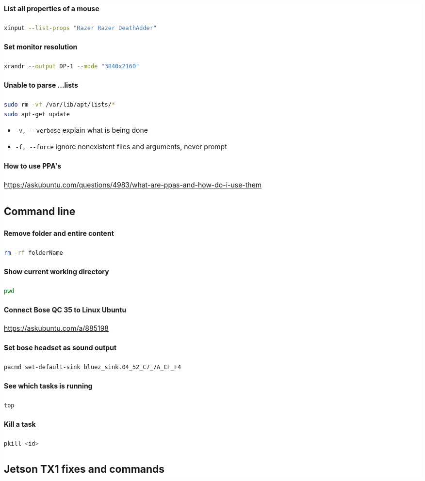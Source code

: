 #### List all properties of a mouse
```bash
xinput --list-props "Razer Razer DeathAdder"
```

#### Set monitor resolution
```bash
xrandr --output DP-1 --mode "3840x2160"
```

#### Unable to parse ...lists
```bash
sudo rm -vf /var/lib/apt/lists/*
sudo apt-get update
```
- `-v, --verbose` explain what is being done

- `-f, --force` ignore nonexistent files and arguments, never prompt

#### How to use PPA's
https://askubuntu.com/questions/4983/what-are-ppas-and-how-do-i-use-them

## Command line

#### Remove folder and entire content

```bash
rm -rf folderName
```

#### Show current working directory
```bash
pwd
```

#### Connect Bose QC 35 to Linux Ubuntu
https://askubuntu.com/a/885198


#### Set bose headset as sound output
```bash
pacmd set-default-sink bluez_sink.04_52_C7_7A_CF_F4
```
#### See which tasks is running
```bash
top
```

#### Kill a task
```bash
pkill <id>
```

## Jetson TX1 fixes and commands
